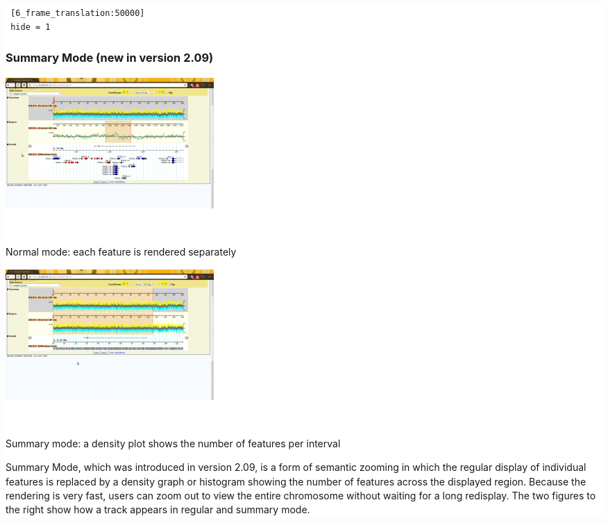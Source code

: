     [6_frame_translation:50000]
     hide = 1

### <span id="Summary_Mode_.28new_in_version_2.09.29" class="mw-headline">Summary Mode (new in version 2.09)</span>


<a href="File:Gbrowse_normal_mode.png" class="image"><img
src="https://raw.githubusercontent.com/GMOD/gmod.github.io/main/mediawiki/images/thumb/b/bc/Gbrowse_normal_mode.png/300px-Gbrowse_normal_mode.png"
class="thumbimage"
srcset="https://raw.githubusercontent.com/GMOD/gmod.github.io/main/mediawiki/images/thumb/b/bc/Gbrowse_normal_mode.png/450px-Gbrowse_normal_mode.png 1.5x, https://raw.githubusercontent.com/GMOD/gmod.github.io/main/mediawiki/images/thumb/b/bc/Gbrowse_normal_mode.png/600px-Gbrowse_normal_mode.png 2x"
width="300" height="188" /></a>


<a href="File:Gbrowse_normal_mode.png" class="internal"
title="Enlarge"><img
src="../mediawiki/skins/common/images/magnify-clip.png" width="15"
height="11" /></a>



Normal mode: each feature is rendered separately





<a href="File:Gbrowse_summary_mode.png" class="image"><img
src="https://raw.githubusercontent.com/GMOD/gmod.github.io/main/mediawiki/images/thumb/8/80/Gbrowse_summary_mode.png/300px-Gbrowse_summary_mode.png"
class="thumbimage"
srcset="https://raw.githubusercontent.com/GMOD/gmod.github.io/main/mediawiki/images/thumb/8/80/Gbrowse_summary_mode.png/450px-Gbrowse_summary_mode.png 1.5x, https://raw.githubusercontent.com/GMOD/gmod.github.io/main/mediawiki/images/thumb/8/80/Gbrowse_summary_mode.png/600px-Gbrowse_summary_mode.png 2x"
width="300" height="188" /></a>


<a href="File:Gbrowse_summary_mode.png" class="internal"
title="Enlarge"><img
src="../mediawiki/skins/common/images/magnify-clip.png" width="15"
height="11" /></a>



Summary mode: a density plot shows the number of features per interval




Summary Mode, which was introduced in version 2.09, is a form of
semantic zooming in which the regular display of individual features is
replaced by a density graph or histogram showing the number of features
across the displayed region. Because the rendering is very fast, users
can zoom out to view the entire chromosome without waiting for a long
redisplay. The two figures to the right show how a track appears in
regular and summary mode.
